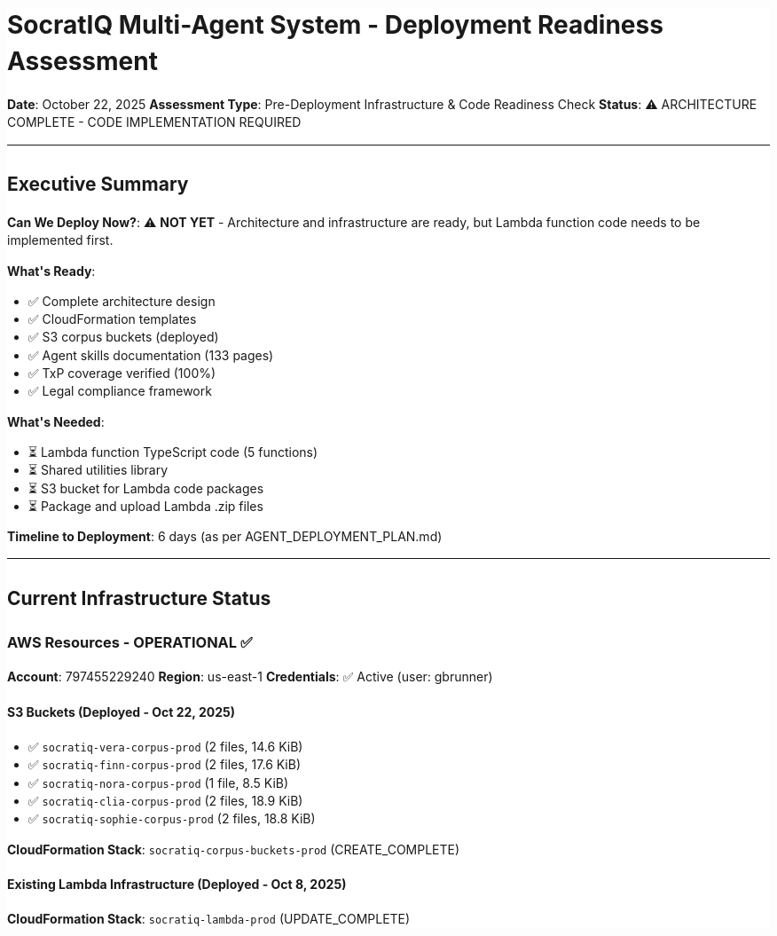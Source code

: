 # SocratIQ Multi-Agent System - Deployment Readiness Assessment

**Date**: October 22, 2025
**Assessment Type**: Pre-Deployment Infrastructure & Code Readiness Check
**Status**: ⚠️ ARCHITECTURE COMPLETE - CODE IMPLEMENTATION REQUIRED

---

## Executive Summary

**Can We Deploy Now?**: ⚠️ **NOT YET** - Architecture and infrastructure are ready, but Lambda function code needs to be implemented first.

**What's Ready**:
- ✅ Complete architecture design
- ✅ CloudFormation templates
- ✅ S3 corpus buckets (deployed)
- ✅ Agent skills documentation (133 pages)
- ✅ TxP coverage verified (100%)
- ✅ Legal compliance framework

**What's Needed**:
- ⏳ Lambda function TypeScript code (5 functions)
- ⏳ Shared utilities library
- ⏳ S3 bucket for Lambda code packages
- ⏳ Package and upload Lambda .zip files

**Timeline to Deployment**: 6 days (as per AGENT_DEPLOYMENT_PLAN.md)

---

## Current Infrastructure Status

### AWS Resources - OPERATIONAL ✅

**Account**: 797455229240
**Region**: us-east-1
**Credentials**: ✅ Active (user: gbrunner)

#### S3 Buckets (Deployed - Oct 22, 2025)
- ✅ `socratiq-vera-corpus-prod` (2 files, 14.6 KiB)
- ✅ `socratiq-finn-corpus-prod` (2 files, 17.6 KiB)
- ✅ `socratiq-nora-corpus-prod` (1 file, 8.5 KiB)
- ✅ `socratiq-clia-corpus-prod` (2 files, 18.9 KiB)
- ✅ `socratiq-sophie-corpus-prod` (2 files, 18.8 KiB)

**CloudFormation Stack**: `socratiq-corpus-buckets-prod` (CREATE_COMPLETE)

#### Existing Lambda Infrastructure (Deployed - Oct 8, 2025)
**CloudFormation Stack**: `socratiq-lambda-prod` (UPDATE_COMPLETE)
